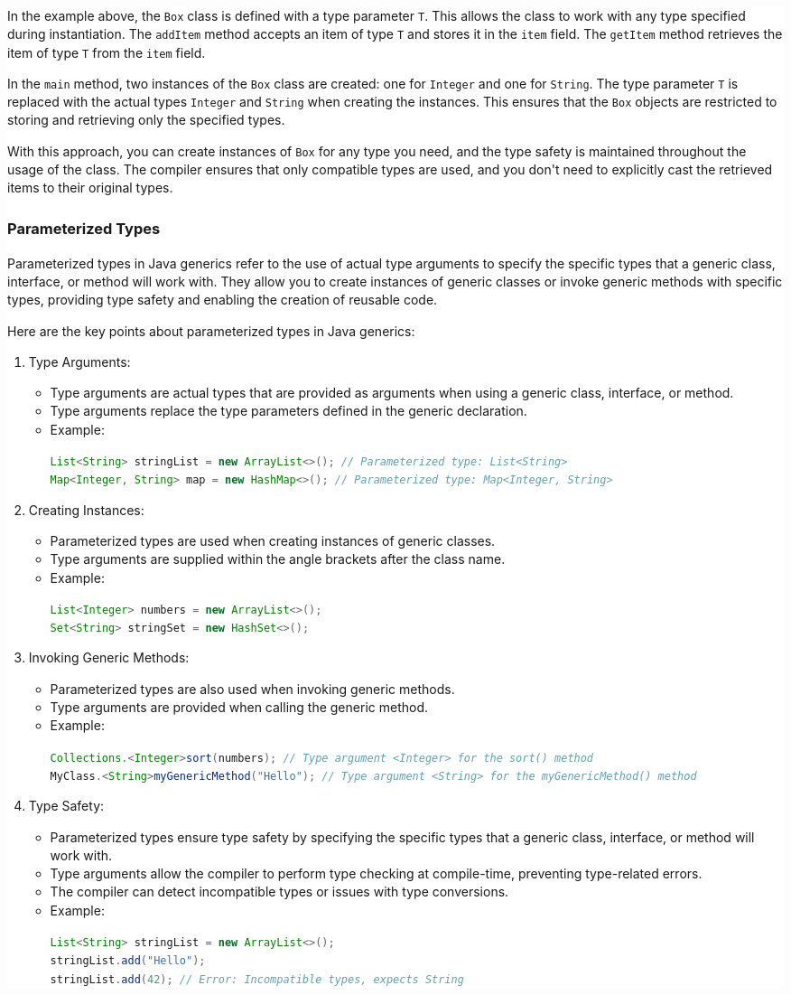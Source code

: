 In the example above, the `Box` class is defined with a type parameter `T`. This allows the class to work with any type specified during instantiation. The `addItem` method accepts an item of type `T` and stores it in the `item` field. The `getItem` method retrieves the item of type `T` from the `item` field.

In the `main` method, two instances of the `Box` class are created: one for `Integer` and one for `String`. The type parameter `T` is replaced with the actual types `Integer` and `String` when creating the instances. This ensures that the `Box` objects are restricted to storing and retrieving only the specified types.

With this approach, you can create instances of `Box` for any type you need, and the type safety is maintained throughout the usage of the class. The compiler ensures that only compatible types are used, and you don't need to explicitly cast the retrieved items to their original types.

### Parameterized Types

Parameterized types in Java generics refer to the use of actual type arguments to specify the specific types that a generic class, interface, or method will work with. They allow you to create instances of generic classes or invoke generic methods with specific types, providing type safety and enabling the creation of reusable code.

Here are the key points about parameterized types in Java generics:

1. Type Arguments:
   - Type arguments are actual types that are provided as arguments when using a generic class, interface, or method.
   - Type arguments replace the type parameters defined in the generic declaration.
   - Example:
     ```java
     List<String> stringList = new ArrayList<>(); // Parameterized type: List<String>
     Map<Integer, String> map = new HashMap<>(); // Parameterized type: Map<Integer, String>
     ```

2. Creating Instances:
   - Parameterized types are used when creating instances of generic classes.
   - Type arguments are supplied within the angle brackets after the class name.
   - Example:
     ```java
     List<Integer> numbers = new ArrayList<>();
     Set<String> stringSet = new HashSet<>();
     ```

3. Invoking Generic Methods:
   - Parameterized types are also used when invoking generic methods.
   - Type arguments are provided when calling the generic method.
   - Example:
     ```java
     Collections.<Integer>sort(numbers); // Type argument <Integer> for the sort() method
     MyClass.<String>myGenericMethod("Hello"); // Type argument <String> for the myGenericMethod() method
     ```

4. Type Safety:
   - Parameterized types ensure type safety by specifying the specific types that a generic class, interface, or method will work with.
   - Type arguments allow the compiler to perform type checking at compile-time, preventing type-related errors.
   - The compiler can detect incompatible types or issues with type conversions.
   - Example:
     ```java
     List<String> stringList = new ArrayList<>();
     stringList.add("Hello");
     stringList.add(42); // Error: Incompatible types, expects String
     ```
